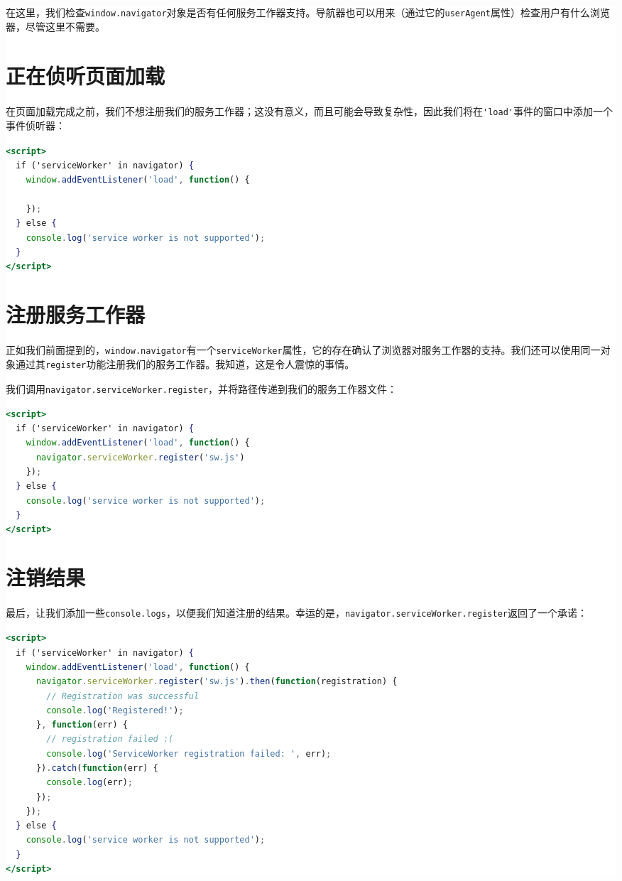 在这里，我们检查`window.navigator`对象是否有任何服务工作器支持。导航器也可以用来（通过它的`userAgent`属性）检查用户有什么浏览器，尽管这里不需要。

# 正在侦听页面加载

在页面加载完成之前，我们不想注册我们的服务工作器；这没有意义，而且可能会导致复杂性，因此我们将在`'load'`事件的窗口中添加一个事件侦听器：

```jsx
<script>
  if ('serviceWorker' in navigator) {
    window.addEventListener('load', function() {

    });
  } else {
    console.log('service worker is not supported');
  }
</script>
```

# 注册服务工作器

正如我们前面提到的，`window.navigator`有一个`serviceWorker`属性，它的存在确认了浏览器对服务工作器的支持。我们还可以使用同一对象通过其`register`功能注册我们的服务工作器。我知道，这是令人震惊的事情。

我们调用`navigator.serviceWorker.register`，并将路径传递到我们的服务工作器文件：

```jsx
<script>
  if ('serviceWorker' in navigator) {
    window.addEventListener('load', function() {
      navigator.serviceWorker.register('sw.js')
    });
  } else {
    console.log('service worker is not supported');
  }
</script>
```

# 注销结果

最后，让我们添加一些`console.logs`，以便我们知道注册的结果。幸运的是，`navigator.serviceWorker.register`返回了一个承诺：

```jsx
<script>
  if ('serviceWorker' in navigator) {
    window.addEventListener('load', function() {
      navigator.serviceWorker.register('sw.js').then(function(registration) {
        // Registration was successful
        console.log('Registered!');
      }, function(err) {
        // registration failed :(
        console.log('ServiceWorker registration failed: ', err);
      }).catch(function(err) {
        console.log(err);
      });
    });
  } else {
    console.log('service worker is not supported');
  }
</script>
```
